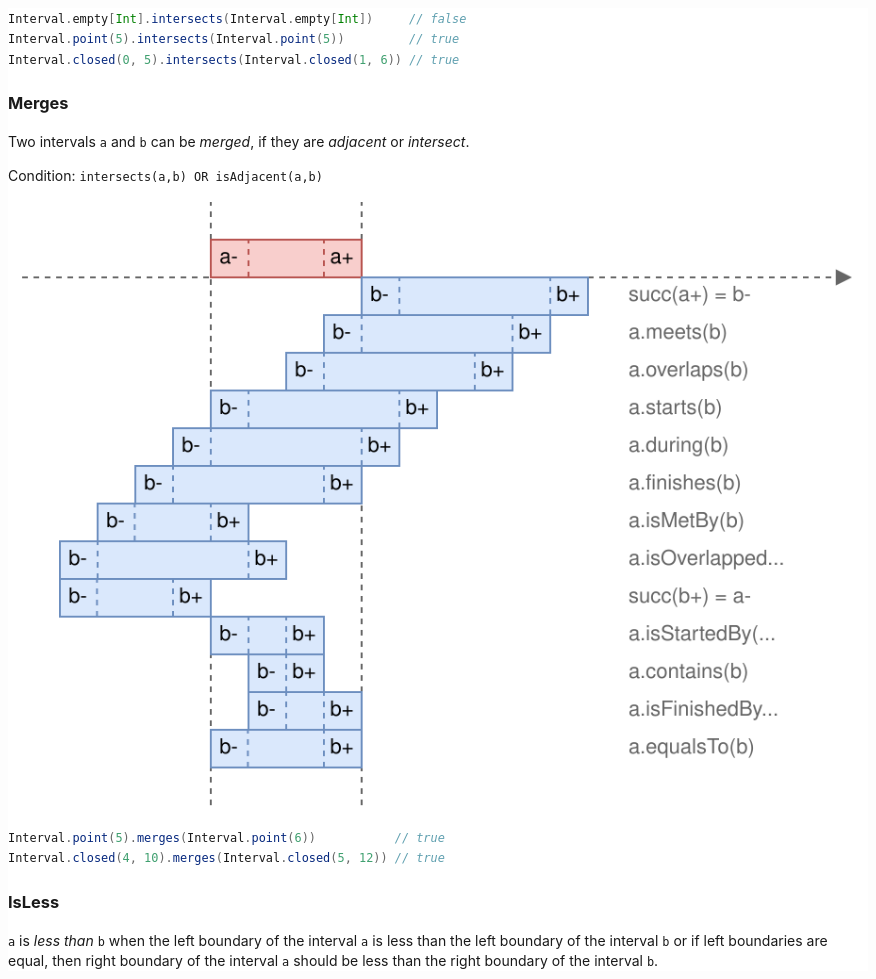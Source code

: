 ```scala
Interval.empty[Int].intersects(Interval.empty[Int])     // false
Interval.point(5).intersects(Interval.point(5))         // true
Interval.closed(0, 5).intersects(Interval.closed(1, 6)) // true
```

### Merges

Two intervals `a` and `b` can be _merged_, if they are _adjacent_ or _intersect_.

Condition: `intersects(a,b) OR isAdjacent(a,b)`

![merges.svg](./merges.svg)

```scala
Interval.point(5).merges(Interval.point(6))           // true
Interval.closed(4, 10).merges(Interval.closed(5, 12)) // true
```

### IsLess

`a` is _less than_ `b` when the left boundary of the interval `a` is less than the left boundary of the interval `b` or if left boundaries are equal, then right boundary of the interval `a` should be less than the right boundary of the interval `b`.
